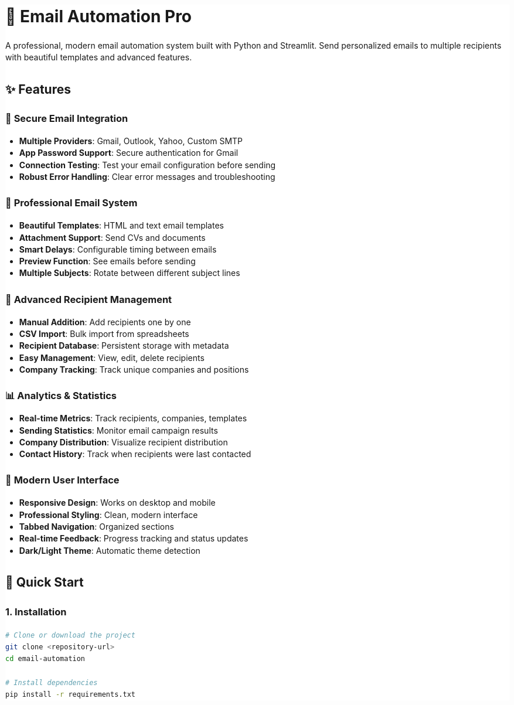 # 📧 Email Automation Pro

A professional, modern email automation system built with Python and Streamlit. Send personalized emails to multiple recipients with beautiful templates and advanced features.

## ✨ Features

### 🔐 **Secure Email Integration**
- **Multiple Providers**: Gmail, Outlook, Yahoo, Custom SMTP
- **App Password Support**: Secure authentication for Gmail
- **Connection Testing**: Test your email configuration before sending
- **Robust Error Handling**: Clear error messages and troubleshooting

### 📧 **Professional Email System**
- **Beautiful Templates**: HTML and text email templates
- **Attachment Support**: Send CVs and documents
- **Smart Delays**: Configurable timing between emails
- **Preview Function**: See emails before sending
- **Multiple Subjects**: Rotate between different subject lines

### 👥 **Advanced Recipient Management**
- **Manual Addition**: Add recipients one by one
- **CSV Import**: Bulk import from spreadsheets
- **Recipient Database**: Persistent storage with metadata
- **Easy Management**: View, edit, delete recipients
- **Company Tracking**: Track unique companies and positions

### 📊 **Analytics & Statistics**
- **Real-time Metrics**: Track recipients, companies, templates
- **Sending Statistics**: Monitor email campaign results
- **Company Distribution**: Visualize recipient distribution
- **Contact History**: Track when recipients were last contacted

### 🎨 **Modern User Interface**
- **Responsive Design**: Works on desktop and mobile
- **Professional Styling**: Clean, modern interface
- **Tabbed Navigation**: Organized sections
- **Real-time Feedback**: Progress tracking and status updates
- **Dark/Light Theme**: Automatic theme detection

## 🚀 Quick Start

### 1. **Installation**

```bash
# Clone or download the project
git clone <repository-url>
cd email-automation

# Install dependencies
pip install -r requirements.txt
```
